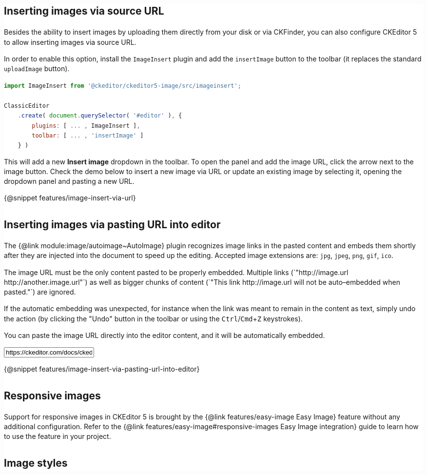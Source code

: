 ## Inserting images via source URL

Besides the ability to insert images by uploading them directly from your disk or via CKFinder, you can also configure CKEditor 5 to allow inserting images via source URL.

In order to enable this option, install the `ImageInsert` plugin and add the `insertImage` button to the toolbar (it replaces the standard `uploadImage` button).

```js
import ImageInsert from '@ckeditor/ckeditor5-image/src/imageinsert';

ClassicEditor
	.create( document.querySelector( '#editor' ), {
		plugins: [ ... , ImageInsert ],
		toolbar: [ ... , 'insertImage' ]
	} )
```

This will add a new **Insert image** dropdown in the toolbar. To open the panel and add the image URL, click the arrow next to the image button. Check the demo below to insert a new image via URL or update an existing image by selecting it, opening the dropdown panel and pasting a new URL.

{@snippet features/image-insert-via-url}

## Inserting images via pasting URL into editor

The {@link module:image/autoimage~AutoImage} plugin recognizes image links in the pasted content and embeds them shortly after they are injected into the document to speed up the editing. Accepted image extensions are: `jpg`, `jpeg`, `png`, `gif`, `ico`.

<info-box>
	The image URL must be the only content pasted to be properly embedded. Multiple links (`"http://image.url http://another.image.url"`) as well as bigger chunks of content (`"This link http://image.url will not be auto–embedded when pasted."`) are ignored.
</info-box>

If the automatic embedding was unexpected, for instance when the link was meant to remain in the content as text, simply undo the action (by clicking the "Undo" button in the toolbar or using the <kbd>Ctrl</kbd>/<kbd>Cmd</kbd>+<kbd>Z</kbd> keystrokes).

You can paste the image URL directly into the editor content, and it will be automatically embedded.

<input class="example-input" type="text" value="https://ckeditor.com/docs/ckeditor5/latest/assets/img/malta.jpg">

{@snippet features/image-insert-via-pasting-url-into-editor}

## Responsive images

Support for responsive images in CKEditor 5 is brought by the {@link features/easy-image Easy Image} feature without any additional configuration. Refer to the {@link features/easy-image#responsive-images Easy Image integration} guide to learn how to use the feature in your project.

## Image styles
